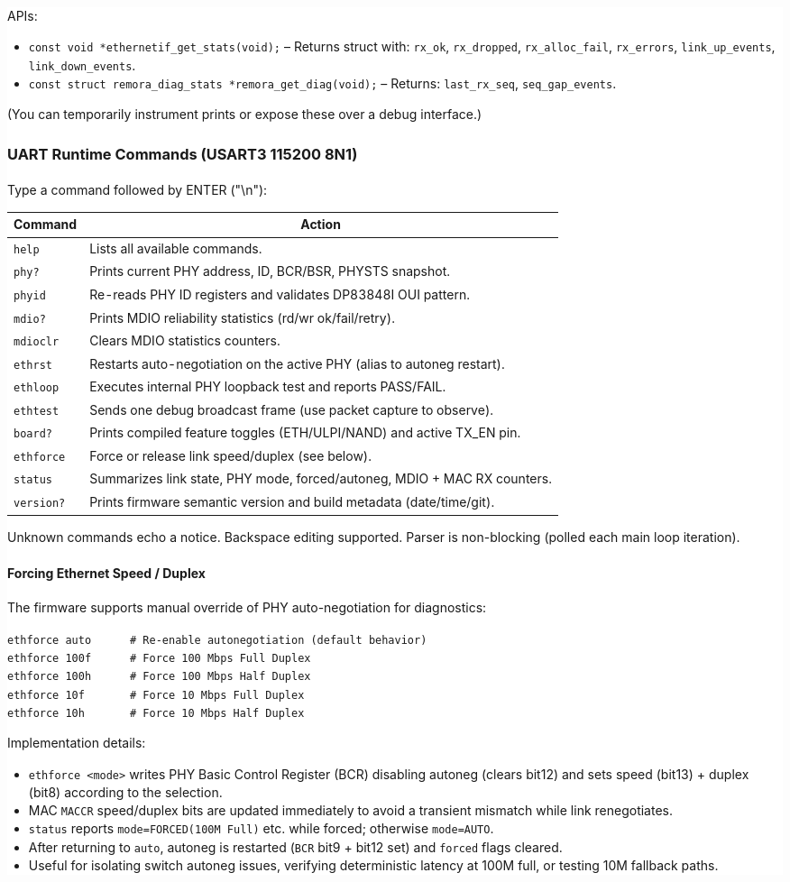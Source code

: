APIs:

- `const void *ethernetif_get_stats(void);` – Returns struct with: `rx_ok`, `rx_dropped`, `rx_alloc_fail`, `rx_errors`, `link_up_events`, `link_down_events`.
- `const struct remora_diag_stats *remora_get_diag(void);` – Returns: `last_rx_seq`, `seq_gap_events`.

(You can temporarily instrument prints or expose these over a debug interface.)

### UART Runtime Commands (USART3 115200 8N1)

Type a command followed by ENTER ("\n"):

| Command  | Action |
|----------|--------|
| `help`      | Lists all available commands. |
| `phy?`      | Prints current PHY address, ID, BCR/BSR, PHYSTS snapshot. |
| `phyid`     | Re-reads PHY ID registers and validates DP83848I OUI pattern. |
| `mdio?`     | Prints MDIO reliability statistics (rd/wr ok/fail/retry). |
| `mdioclr`   | Clears MDIO statistics counters. |
| `ethrst`    | Restarts auto-negotiation on the active PHY (alias to autoneg restart). |
| `ethloop`   | Executes internal PHY loopback test and reports PASS/FAIL. |
| `ethtest`   | Sends one debug broadcast frame (use packet capture to observe). |
| `board?`    | Prints compiled feature toggles (ETH/ULPI/NAND) and active TX_EN pin. |
| `ethforce`  | Force or release link speed/duplex (see below). |
| `status`    | Summarizes link state, PHY mode, forced/autoneg, MDIO + MAC RX counters. |
| `version?`  | Prints firmware semantic version and build metadata (date/time/git). |

Unknown commands echo a notice. Backspace editing supported. Parser is non-blocking (polled each main loop iteration).

#### Forcing Ethernet Speed / Duplex

The firmware supports manual override of PHY auto-negotiation for diagnostics:

```text
ethforce auto      # Re-enable autonegotiation (default behavior)
ethforce 100f      # Force 100 Mbps Full Duplex
ethforce 100h      # Force 100 Mbps Half Duplex
ethforce 10f       # Force 10 Mbps Full Duplex
ethforce 10h       # Force 10 Mbps Half Duplex
```

Implementation details:

- `ethforce <mode>` writes PHY Basic Control Register (BCR) disabling autoneg (clears bit12) and sets speed (bit13) + duplex (bit8) according to the selection.
- MAC `MACCR` speed/duplex bits are updated immediately to avoid a transient mismatch while link renegotiates.
- `status` reports `mode=FORCED(100M Full)` etc. while forced; otherwise `mode=AUTO`.
- After returning to `auto`, autoneg is restarted (`BCR` bit9 + bit12 set) and `forced` flags cleared.
- Useful for isolating switch autoneg issues, verifying deterministic latency at 100M full, or testing 10M fallback paths.
